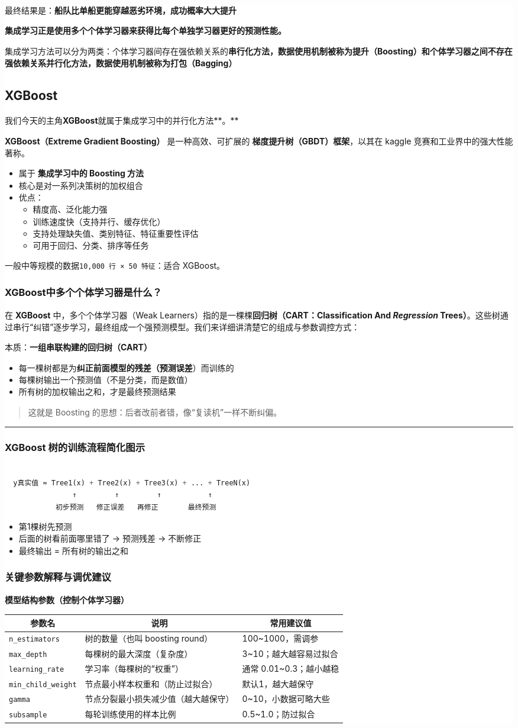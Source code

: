 最终结果是：**船队比单船更能穿越恶劣环境，成功概率大大提升**

**集成学习正是使用多个个体学习器来获得比每个单独学习器更好的预测性能。**

集成学习方法可以分为两类：个体学习器间存在强依赖关系的**串行化方法，数据使用机制被称为提升（Boosting）和个体学习器之间不存在强依赖关系并行化方法，数据使用机制被称为打包（Bagging）**

## **XGBoost**

我们今天的主角**XGBoost**就属于集成学习中的并行化方法**。**

**XGBoost（Extreme Gradient Boosting）** 是一种高效、可扩展的 **梯度提升树（GBDT）框架**，以其在 kaggle 竞赛和工业界中的强大性能著称。

- 属于 **集成学习中的 Boosting 方法**
- 核心是对一系列决策树的加权组合
- 优点：
    - 精度高、泛化能力强
    - 训练速度快（支持并行、缓存优化）
    - 支持处理缺失值、类别特征、特征重要性评估
    - 可用于回归、分类、排序等任务

一般中等规模的数据`10,000 行 × 50 特征`：适合 XGBoost。

### **XGBoost中多个个体学习器是什么？**

在 **XGBoost** 中，多个个体学习器（Weak Learners）指的是一棵棵**回归树（CART：Classification And *Regression* Trees）**。这些树通过串行“纠错”逐步学习，最终组成一个强预测模型。我们来详细讲清楚它的组成与参数调控方式：

本质：**一组串联构建的回归树（CART）**

- 每一棵树都是为**纠正前面模型的残差（预测误差**）而训练的
- 每棵树输出一个预测值（不是分类，而是数值）
- 所有树的加权输出之和，才是最终预测结果

> 这就是 Boosting 的思想：后者改前者错，像“复读机”一样不断纠偏。
> 

---

### XGBoost 树的训练流程简化图示

```python

  y真实值 ≈ Tree1(x) + Tree2(x) + Tree3(x) + ... + TreeN(x)
                ↑         ↑         ↑           ↑
            初步预测   修正误差   再修正       最终预测
```

- 第1棵树先预测
- 后面的树看前面哪里错了 → 预测残差 → 不断修正
- 最终输出 = 所有树的输出之和

### 关键参数解释与调优建议

**模型结构参数（控制个体学习器）**

| 参数名 | 说明 | 常用建议值 |
| --- | --- | --- |
| `n_estimators` | 树的数量（也叫 boosting round） | 100~1000，需调参 |
| `max_depth` | 每棵树的最大深度（复杂度） | 3~10；越大越容易过拟合 |
| `learning_rate` | 学习率（每棵树的“权重”） | 通常 0.01~0.3；越小越稳 |
| `min_child_weight` | 节点最小样本权重和（防止过拟合） | 默认1，越大越保守 |
| `gamma` | 节点分裂最小损失减少值（越大越保守） | 0~10，小数据可略大些 |
| `subsample` | 每轮训练使用的样本比例 | 0.5~1.0；防过拟合 |
